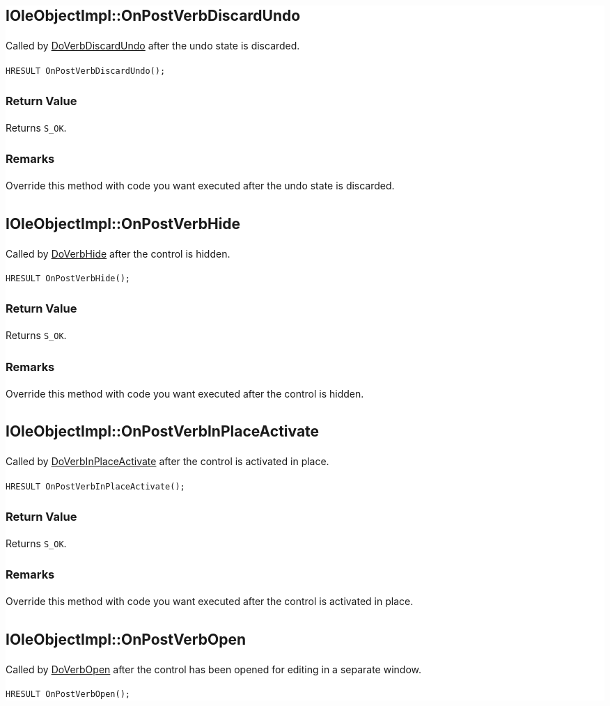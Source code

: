 ##  <a name="ioleobjectimpl__onpostverbdiscardundo"></a>  IOleObjectImpl::OnPostVerbDiscardUndo  
 Called by [DoVerbDiscardUndo](#ioleobjectimpl__doverbdiscardundo) after the undo state is discarded.  
  
```
HRESULT OnPostVerbDiscardUndo();
```  
  
### Return Value  
 Returns `S_OK`.  
  
### Remarks  
 Override this method with code you want executed after the undo state is discarded.  
  
##  <a name="ioleobjectimpl__onpostverbhide"></a>  IOleObjectImpl::OnPostVerbHide  
 Called by [DoVerbHide](#ioleobjectimpl__doverbhide) after the control is hidden.  
  
```
HRESULT OnPostVerbHide();
```  
  
### Return Value  
 Returns `S_OK`.  
  
### Remarks  
 Override this method with code you want executed after the control is hidden.  
  
##  <a name="ioleobjectimpl__onpostverbinplaceactivate"></a>  IOleObjectImpl::OnPostVerbInPlaceActivate  
 Called by [DoVerbInPlaceActivate](#ioleobjectimpl__doverbinplaceactivate) after the control is activated in place.  
  
```
HRESULT OnPostVerbInPlaceActivate();
```  
  
### Return Value  
 Returns `S_OK`.  
  
### Remarks  
 Override this method with code you want executed after the control is activated in place.  
  
##  <a name="ioleobjectimpl__onpostverbopen"></a>  IOleObjectImpl::OnPostVerbOpen  
 Called by [DoVerbOpen](#ioleobjectimpl__doverbopen) after the control has been opened for editing in a separate window.  
  
```
HRESULT OnPostVerbOpen();
```  
  